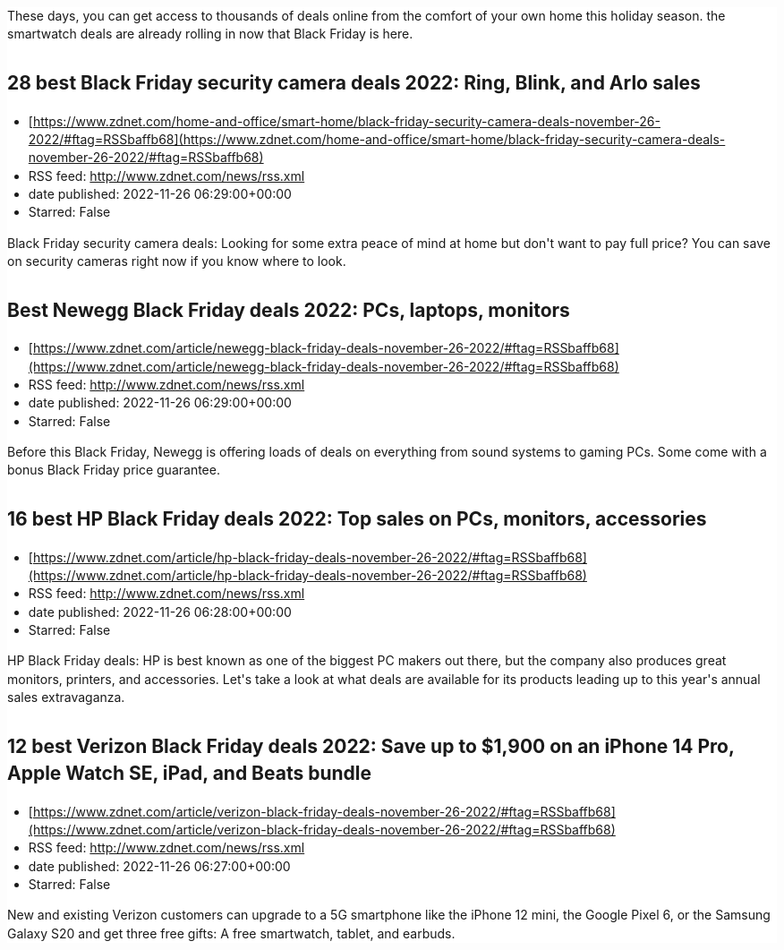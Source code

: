 These days, you can get access to thousands of deals online from the comfort of your own home this holiday season. the smartwatch deals are already rolling in now that Black Friday is here.

## 28 best Black Friday security camera deals 2022: Ring, Blink, and Arlo sales
 - [https://www.zdnet.com/home-and-office/smart-home/black-friday-security-camera-deals-november-26-2022/#ftag=RSSbaffb68](https://www.zdnet.com/home-and-office/smart-home/black-friday-security-camera-deals-november-26-2022/#ftag=RSSbaffb68)
 - RSS feed: http://www.zdnet.com/news/rss.xml
 - date published: 2022-11-26 06:29:00+00:00
 - Starred: False

Black Friday security camera deals: Looking for some extra peace of mind at home but don't want to pay full price? You can save on security cameras right now if you know where to look.

## Best Newegg Black Friday deals 2022: PCs, laptops, monitors
 - [https://www.zdnet.com/article/newegg-black-friday-deals-november-26-2022/#ftag=RSSbaffb68](https://www.zdnet.com/article/newegg-black-friday-deals-november-26-2022/#ftag=RSSbaffb68)
 - RSS feed: http://www.zdnet.com/news/rss.xml
 - date published: 2022-11-26 06:29:00+00:00
 - Starred: False

Before this Black Friday, Newegg is offering loads of deals on everything from sound systems to gaming PCs. Some come with a bonus Black Friday price guarantee.

## 16 best HP Black Friday deals 2022: Top sales on PCs, monitors, accessories
 - [https://www.zdnet.com/article/hp-black-friday-deals-november-26-2022/#ftag=RSSbaffb68](https://www.zdnet.com/article/hp-black-friday-deals-november-26-2022/#ftag=RSSbaffb68)
 - RSS feed: http://www.zdnet.com/news/rss.xml
 - date published: 2022-11-26 06:28:00+00:00
 - Starred: False

HP Black Friday deals: HP is best known as one of the biggest PC makers out there, but the company also produces great monitors, printers, and accessories. Let's take a look at what deals are available for its products leading up to this year's annual sales extravaganza.

## 12 best Verizon Black Friday deals 2022: Save up to $1,900 on an iPhone 14 Pro, Apple Watch SE, iPad, and Beats bundle
 - [https://www.zdnet.com/article/verizon-black-friday-deals-november-26-2022/#ftag=RSSbaffb68](https://www.zdnet.com/article/verizon-black-friday-deals-november-26-2022/#ftag=RSSbaffb68)
 - RSS feed: http://www.zdnet.com/news/rss.xml
 - date published: 2022-11-26 06:27:00+00:00
 - Starred: False

New and existing Verizon customers can upgrade to a 5G smartphone like the iPhone 12 mini, the Google Pixel 6, or the Samsung Galaxy S20 and get three free gifts: A free smartwatch, tablet, and earbuds.
